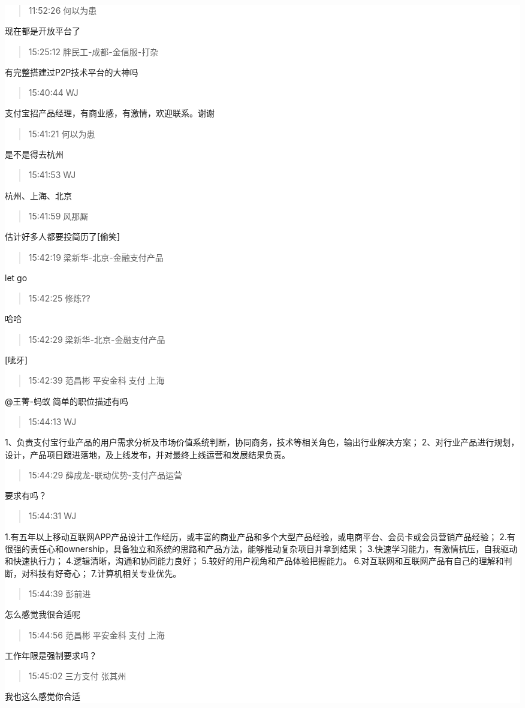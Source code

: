 > 11:52:26  何以为患  
   
现在都是开放平台了  
   
> 15:25:12  胖民工-成都-金信服-打杂  
   
有完整搭建过P2P技术平台的大神吗  
   
> 15:40:44  WJ  
   
支付宝招产品经理，有商业感，有激情，欢迎联系。谢谢  
   
> 15:41:21  何以为患  
   
是不是得去杭州  
   
> 15:41:53  WJ  
   
杭州、上海、北京  
   
> 15:41:59  风那厮  
   
估计好多人都要投简历了[偷笑]  
   
> 15:42:19  梁新华-北京-金融支付产品  
   
let go  
   
> 15:42:25  修炼??  
   
哈哈  
   
> 15:42:29  梁新华-北京-金融支付产品  
   
[呲牙]  
   
> 15:42:39  范昌彬 平安金科 支付 上海  
   
@王菁-蚂蚁 简单的职位描述有吗  
   
> 15:44:13  WJ  
   
1、负责支付宝行业产品的用户需求分析及市场价值系统判断，协同商务，技术等相关角色，输出行业解决方案； 2、对行业产品进行规划，设计，产品项目跟进落地，及上线发布，并对最终上线运营和发展结果负责。    
   
> 15:44:29  薛成龙-联动优势-支付产品运营  
   
要求有吗？  
   
> 15:44:31  WJ  
   
1.有五年以上移动互联网APP产品设计工作经历，或丰富的商业产品和多个大型产品经验，或电商平台、会员卡或会员营销产品经验； 2.有很强的责任心和ownership，具备独立和系统的思路和产品方法，能够推动复杂项目并拿到结果； 3.快速学习能力，有激情抗压，自我驱动和快速执行力； 4.逻辑清晰，沟通和协同能力良好； 5.较好的用户视角和产品体验把握能力。 6.对互联网和互联网产品有自己的理解和判断，对科技有好奇心； 7.计算机相关专业优先。   
   
> 15:44:39  彭前进  
   
怎么感觉我很合适呢  
   
> 15:44:56  范昌彬 平安金科 支付 上海  
   
工作年限是强制要求吗？  
   
> 15:45:02  三方支付  张其州  
   
我也这么感觉你合适  
   